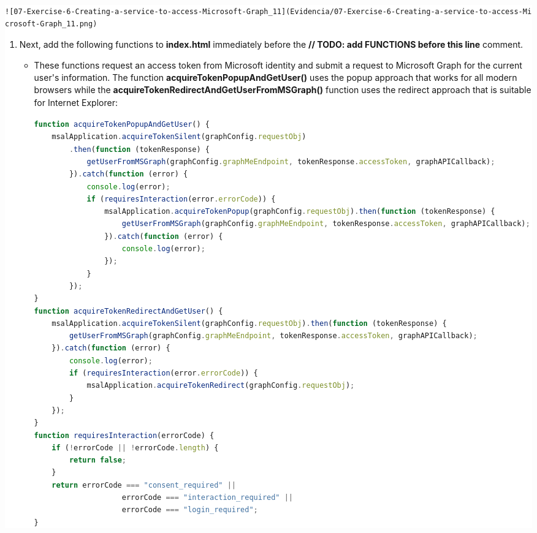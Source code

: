     ![07-Exercise-6-Creating-a-service-to-access-Microsoft-Graph_11](Evidencia/07-Exercise-6-Creating-a-service-to-access-Microsoft-Graph_11.png)

1. Next, add the following functions to **index.html** immediately before the **// TODO: add FUNCTIONS before this line** comment.

    - These functions request an access token from Microsoft identity and submit a request to Microsoft Graph for the current user's information. The function **acquireTokenPopupAndGetUser()** uses the popup approach that works for all modern browsers while the **acquireTokenRedirectAndGetUserFromMSGraph()** function uses the redirect approach that is suitable for Internet Explorer:

        ```javascript
        function acquireTokenPopupAndGetUser() {
            msalApplication.acquireTokenSilent(graphConfig.requestObj)
                .then(function (tokenResponse) {
                    getUserFromMSGraph(graphConfig.graphMeEndpoint, tokenResponse.accessToken, graphAPICallback);
                }).catch(function (error) {
                    console.log(error);
                    if (requiresInteraction(error.errorCode)) {
                        msalApplication.acquireTokenPopup(graphConfig.requestObj).then(function (tokenResponse) {
                            getUserFromMSGraph(graphConfig.graphMeEndpoint, tokenResponse.accessToken, graphAPICallback);
                        }).catch(function (error) {
                            console.log(error);
                        });
                    }
                });
        }
        function acquireTokenRedirectAndGetUser() {
            msalApplication.acquireTokenSilent(graphConfig.requestObj).then(function (tokenResponse) {
                getUserFromMSGraph(graphConfig.graphMeEndpoint, tokenResponse.accessToken, graphAPICallback);
            }).catch(function (error) {
                console.log(error);
                if (requiresInteraction(error.errorCode)) {
                    msalApplication.acquireTokenRedirect(graphConfig.requestObj);
                }
            });
        }
        function requiresInteraction(errorCode) {
            if (!errorCode || !errorCode.length) {
                return false;
            }
            return errorCode === "consent_required" ||
                            errorCode === "interaction_required" ||
                            errorCode === "login_required";
        }
        ```
